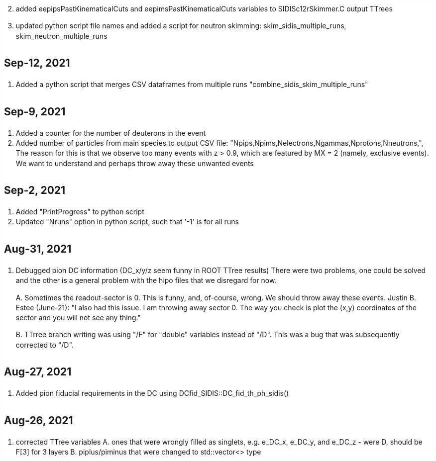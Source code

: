 2. added eepipsPastKinematicalCuts and eepimsPastKinematicalCuts variables to SIDISc12rSkimmer.C output TTrees

3. updated python script file names and added a script for neutron skimming:
skim_sidis_multiple_runs, skim_neutron_multiple_runs

Sep-12, 2021    
-------------
1. Added a python script that merges CSV dataframes from multiple runs 
    "combine_sidis_skim_multiple_runs"
    

Sep-9, 2021    
-------------
1. Added a counter for the number of deuterons in the event
2. Added number of particles from main species to output CSV file:
    "Npips,Npims,Nelectrons,Ngammas,Nprotons,Nneutrons,",
The reason for this is that we observe too many events with z > 0.9, which are featured by MX = 2 (namely, exclusive events).
We want to understand and perhaps throw away these unwanted events  


Sep-2, 2021    
-------------
1. Added "PrintProgress" to python script
2. Updated "Nruns" option in python script, such that '-1' is for all runs 


Aug-31, 2021    
-------------
1. Debugged pion DC information (DC_x/y/z seem funny in ROOT TTree results)
    There were two problems, one could be solved and the other is a general problem with the hipo files that we disregard for now.
    
    A. Sometimes the readout-sector is 0. This is funny, and, of-course, wrong. We should throw away these events.
    Justin B. Estee (June-21): "I also had this issue. I am throwing away sector 0. The way you check is plot the (x,y) coordinates of the sector and you will not see any thing."
    
    B. TTrree branch writing was using "/F" for "double" variables instead of "/D". This was a bug that was subsequently corrected to "/D".
    
    
    
    
Aug-27, 2021    
-------------
1. Added pion fiducial requirements in the DC using DCfid_SIDIS::DC_fid_th_ph_sidis()
            
    

Aug-26, 2021    
-------------
1. corrected TTree variables 
    A. ones that were wrongly filled as singlets, e.g. e_DC_x, e_DC_y, and e_DC_z - were D, should be F[3] for 3 layers
    B. piplus/piminus that were changed to std::vector<> type
